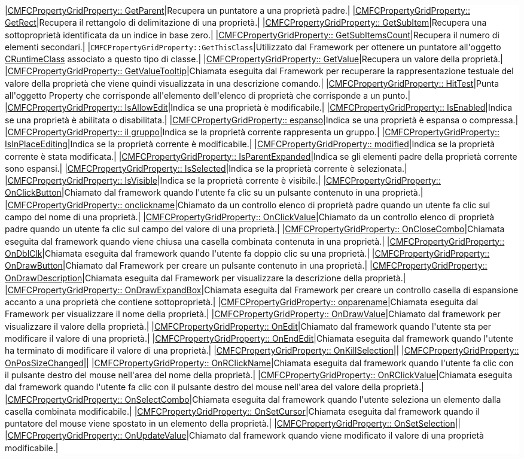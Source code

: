 |[CMFCPropertyGridProperty:: GetParent](#getparent)|Recupera un puntatore a una proprietà padre.|
|[CMFCPropertyGridProperty:: GetRect](#getrect)|Recupera il rettangolo di delimitazione di una proprietà.|
|[CMFCPropertyGridProperty:: GetSubItem](#getsubitem)|Recupera una sottoproprietà identificata da un indice in base zero.|
|[CMFCPropertyGridProperty:: GetSubItemsCount](#getsubitemscount)|Recupera il numero di elementi secondari.|
|`CMFCPropertyGridProperty::GetThisClass`|Utilizzato dal Framework per ottenere un puntatore all'oggetto [CRuntimeClass](../../mfc/reference/cruntimeclass-structure.md) associato a questo tipo di classe.|
|[CMFCPropertyGridProperty:: GetValue](#getvalue)|Recupera un valore della proprietà.|
|[CMFCPropertyGridProperty:: GetValueTooltip](#getvaluetooltip)|Chiamata eseguita dal Framework per recuperare la rappresentazione testuale del valore della proprietà che viene quindi visualizzata in una descrizione comando.|
|[CMFCPropertyGridProperty:: HitTest](#hittest)|Punta all'oggetto Property che corrisponde all'elemento dell'elenco di proprietà che corrisponde a un punto.|
|[CMFCPropertyGridProperty:: IsAllowEdit](#isallowedit)|Indica se una proprietà è modificabile.|
|[CMFCPropertyGridProperty:: IsEnabled](#isenabled)|Indica se una proprietà è abilitata o disabilitata.|
|[CMFCPropertyGridProperty:: espanso](#isexpanded)|Indica se una proprietà è espansa o compressa.|
|[CMFCPropertyGridProperty:: il gruppo](#isgroup)|Indica se la proprietà corrente rappresenta un gruppo.|
|[CMFCPropertyGridProperty:: IsInPlaceEditing](#isinplaceediting)|Indica se la proprietà corrente è modificabile.|
|[CMFCPropertyGridProperty:: modified](#ismodified)|Indica se la proprietà corrente è stata modificata.|
|[CMFCPropertyGridProperty:: IsParentExpanded](#isparentexpanded)|Indica se gli elementi padre della proprietà corrente sono espansi.|
|[CMFCPropertyGridProperty:: IsSelected](#isselected)|Indica se la proprietà corrente è selezionata.|
|[CMFCPropertyGridProperty:: IsVisible](#isvisible)|Indica se la proprietà corrente è visibile.|
|[CMFCPropertyGridProperty:: OnClickButton](#onclickbutton)|Chiamato dal framework quando l'utente fa clic su un pulsante contenuto in una proprietà.|
|[CMFCPropertyGridProperty:: onclickname](#onclickname)|Chiamato da un controllo elenco di proprietà padre quando un utente fa clic sul campo del nome di una proprietà.|
|[CMFCPropertyGridProperty:: OnClickValue](#onclickvalue)|Chiamato da un controllo elenco di proprietà padre quando un utente fa clic sul campo del valore di una proprietà.|
|[CMFCPropertyGridProperty:: OnCloseCombo](#onclosecombo)|Chiamata eseguita dal framework quando viene chiusa una casella combinata contenuta in una proprietà.|
|[CMFCPropertyGridProperty:: OnDblClk](#ondblclk)|Chiamata eseguita dal framework quando l'utente fa doppio clic su una proprietà.|
|[CMFCPropertyGridProperty:: OnDrawButton](#ondrawbutton)|Chiamato dal Framework per creare un pulsante contenuto in una proprietà.|
|[CMFCPropertyGridProperty:: OnDrawDescription](#ondrawdescription)|Chiamata eseguita dal Framework per visualizzare la descrizione della proprietà.|
|[CMFCPropertyGridProperty:: OnDrawExpandBox](#ondrawexpandbox)|Chiamata eseguita dal Framework per creare un controllo casella di espansione accanto a una proprietà che contiene sottoproprietà.|
|[CMFCPropertyGridProperty:: onparename](#ondrawname)|Chiamata eseguita dal Framework per visualizzare il nome della proprietà.|
|[CMFCPropertyGridProperty:: OnDrawValue](#ondrawvalue)|Chiamato dal framework per visualizzare il valore della proprietà.|
|[CMFCPropertyGridProperty:: OnEdit](#onedit)|Chiamato dal framework quando l'utente sta per modificare il valore di una proprietà.|
|[CMFCPropertyGridProperty:: OnEndEdit](#onendedit)|Chiamata eseguita dal framework quando l'utente ha terminato di modificare il valore di una proprietà.|
|[CMFCPropertyGridProperty:: OnKillSelection](#onkillselection)||
|[CMFCPropertyGridProperty:: OnPosSizeChanged](#onpossizechanged)||
|[CMFCPropertyGridProperty:: OnRClickName](#onrclickname)|Chiamata eseguita dal framework quando l'utente fa clic con il pulsante destro del mouse nell'area del nome della proprietà.|
|[CMFCPropertyGridProperty:: OnRClickValue](#onrclickvalue)|Chiamata eseguita dal framework quando l'utente fa clic con il pulsante destro del mouse nell'area del valore della proprietà.|
|[CMFCPropertyGridProperty:: OnSelectCombo](#onselectcombo)|Chiamata eseguita dal framework quando l'utente seleziona un elemento dalla casella combinata modificabile.|
|[CMFCPropertyGridProperty:: OnSetCursor](#onsetcursor)|Chiamata eseguita dal framework quando il puntatore del mouse viene spostato in un elemento della proprietà.|
|[CMFCPropertyGridProperty:: OnSetSelection](#onsetselection)||
|[CMFCPropertyGridProperty:: OnUpdateValue](#onupdatevalue)|Chiamato dal framework quando viene modificato il valore di una proprietà modificabile.|